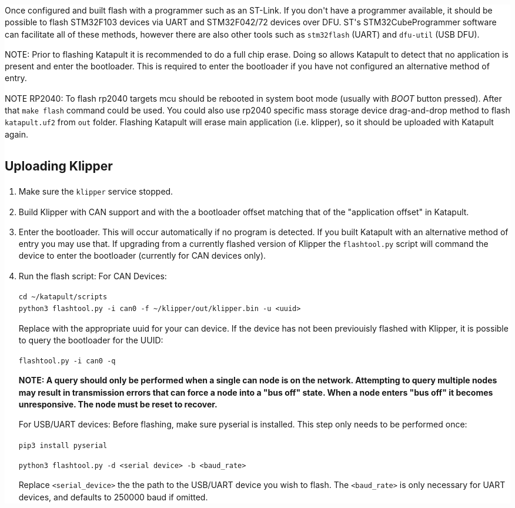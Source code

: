 Once configured and built flash with a programmer such as an ST-Link.  If you
don't have a programmer available, it should be possible to flash STM32F103
devices via UART and STM32F042/72 devices over DFU.  ST's STM32CubeProgrammer
software can facilitate all of these methods, however there are also other
tools such as `stm32flash` (UART) and `dfu-util` (USB DFU).

NOTE:  Prior to flashing Katapult it is recommended to do a full chip erase.
Doing so allows Katapult to detect that no application is present and enter
the bootloader.  This is required to enter the bootloader if you have not
configured an alternative method of entry.

NOTE RP2040: To flash rp2040 targets mcu should be rebooted in system boot mode
(usually with _BOOT_ button pressed). After that `make flash` command
could be used. You could also use rp2040 specific mass storage device
drag-and-drop method to flash `katapult.uf2` from `out` folder. Flashing Katapult
will erase main application (i.e. klipper), so it should be uploaded
with Katapult again.

## Uploading Klipper
1) Make sure the `klipper` service stopped.
2) Build Klipper with CAN support and with the a bootloader offset matching that
   of the "application offset" in Katapult.
3) Enter the bootloader.  This will occur automatically if no program is detected.
   If you built Katapult with an alternative method of entry you may use that.
   If upgrading from a currently flashed version of Klipper the `flashtool.py`
   script will command the device to enter the bootloader (currently for CAN
   devices only).
3) Run the flash script:
   For CAN Devices:
   ```
   cd ~/katapult/scripts
   python3 flashtool.py -i can0 -f ~/klipper/out/klipper.bin -u <uuid>
   ```
   Replace <uuid> with the appropriate uuid for your can device.  If
   the device has not been previouisly flashed with Klipper, it is possible
   to query the bootloader for the UUID:

   ```
   flashtool.py -i can0 -q
   ```

   **NOTE: A query should only be performed when a single can node is on
   the network.  Attempting to query multiple nodes may result in transmission
   errors that can force a node into a "bus off" state.  When a node enters
   "bus off" it becomes unresponsive.  The node must be reset to recover.**

   For USB/UART devices:
   Before flashing, make sure pyserial is installed.  This step only needs to
   be performed once:
   ```
   pip3 install pyserial
   ```
   ```
   python3 flashtool.py -d <serial device> -b <baud_rate>
   ```
   Replace `<serial_device>` the the path to the USB/UART device you wish to
   flash.  The `<baud_rate>` is only necessary for UART devices, and defaults
   to 250000 baud if omitted.
